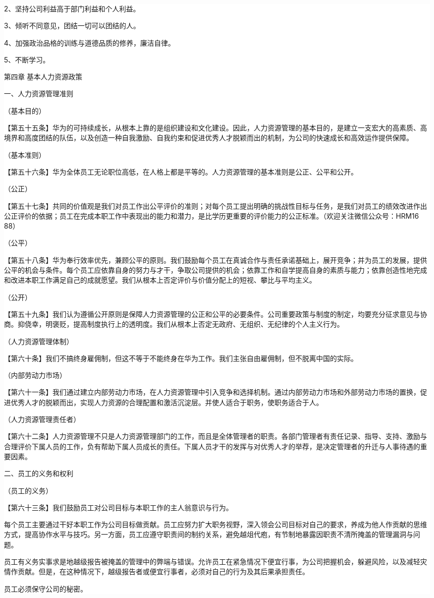 2、坚持公司利益高于部门利益和个人利益。

3、倾听不同意见，团结一切可以团结的人。

4、加强政治品格的训练与道德品质的修养，廉洁自律。

5、不断学习。

第四章 基本人力资源政策

一、人力资源管理准则

（基本目的）

【第五十五条】华为的可持续成长，从根本上靠的是组织建设和文化建设。因此，人力资源管理的基本目的，是建立一支宏大的高素质、高境界和高度团结的队伍，以及创造一种自我激励、自我约束和促进优秀人才脱颖而出的机制，为公司的快速成长和高效运作提供保障。

（基本准则）

【第五十六条】华为全体员工无论职位高低，在人格上都是平等的。人力资源管理的基本准则是公正、公平和公开。

（公正）

【第五十七条】共同的价值观是我们对员工作出公平评价的准则；对每个员工提出明确的挑战性目标与任务，是我们对员工的绩效改进作出公正评价的依据；员工在完成本职工作中表现出的能力和潜力，是比学历更重要的评价能力的公正标准。（欢迎关注微信公众号：HRM16 88）

（公平）

【第五十八条】华为奉行效率优先，兼顾公平的原则。我们鼓励每个员工在真诚合作与责任承诺基础上，展开竞争；并为员工的发展，提供公平的机会与条件。每个员工应依靠自身的努力与才干，争取公司提供的机会；依靠工作和自学提高自身的素质与能力；依靠创造性地完成和改进本职工作满足自己的成就愿望。我们从根本上否定评价与价值分配上的短视、攀比与平均主义。

（公开）

【第五十九条】我们认为遵循公开原则是保障人力资源管理的公正和公平的必要条件。公司重要政策与制度的制定，均要充分征求意见与协商。抑侥幸，明褒贬，提高制度执行上的透明度。我们从根本上否定无政府、无组织、无纪律的个人主义行为。

（人力资源管理体制）

【第六十条】我们不搞终身雇佣制，但这不等于不能终身在华为工作。我们主张自由雇佣制，但不脱离中国的实际。

（内部劳动力市场）

【第六十一条】我们通过建立内部劳动力市场，在人力资源管理中引入竞争和选择机制。通过内部劳动力市场和外部劳动力市场的置换，促进优秀人才的脱颖而出，实现人力资源的合理配置和激活沉淀层。并使人适合于职务，使职务适合于人。

（人力资源管理责任者）

【第六十二条】人力资源管理不只是人力资源管理部门的工作，而且是全体管理者的职责。各部门管理者有责任记录、指导、支持、激励与合理评价下属人员的工作，负有帮助下属人员成长的责任。下属人员才干的发挥与对优秀人才的举荐，是决定管理者的升迁与人事待遇的重要因素。

二、员工的义务和权利

（员工的义务）

【第六十三条】我们鼓励员工对公司目标与本职工作的主人翁意识与行为。

每个员工主要通过干好本职工作为公司目标做贡献。员工应努力扩大职务视野，深入领会公司目标对自己的要求，养成为他人作贡献的思维方式，提高协作水平与技巧。另一方面，员工应遵守职责间的制约关系，避免越俎代庖，有节制地暴露因职责不清所掩盖的管理漏洞与问题。

员工有义务实事求是地越级报告被掩盖的管理中的弊端与错误。允许员工在紧急情况下便宜行事，为公司把握机会，躲避风险，以及减轻灾情作贡献。但是，在这种情况下，越级报告者或便宜行事者，必须对自己的行为及其后果承担责任。

员工必须保守公司的秘密。
